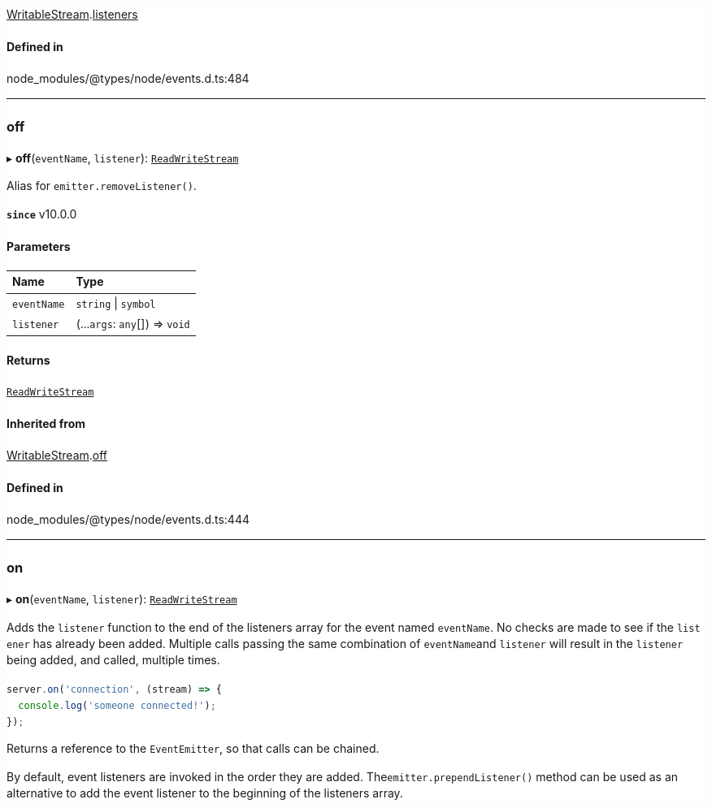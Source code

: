 [WritableStream](internal_.WritableStream.md).[listeners](internal_.WritableStream.md#listeners)

#### Defined in

node_modules/@types/node/events.d.ts:484

___

### off

▸ **off**(`eventName`, `listener`): [`ReadWriteStream`](internal_.ReadWriteStream.md)

Alias for `emitter.removeListener()`.

**`since`** v10.0.0

#### Parameters

| Name | Type |
| :------ | :------ |
| `eventName` | `string` \| `symbol` |
| `listener` | (...`args`: `any`[]) => `void` |

#### Returns

[`ReadWriteStream`](internal_.ReadWriteStream.md)

#### Inherited from

[WritableStream](internal_.WritableStream.md).[off](internal_.WritableStream.md#off)

#### Defined in

node_modules/@types/node/events.d.ts:444

___

### on

▸ **on**(`eventName`, `listener`): [`ReadWriteStream`](internal_.ReadWriteStream.md)

Adds the `listener` function to the end of the listeners array for the
event named `eventName`. No checks are made to see if the `listener` has
already been added. Multiple calls passing the same combination of `eventName`and `listener` will result in the `listener` being added, and called, multiple
times.

```js
server.on('connection', (stream) => {
  console.log('someone connected!');
});
```

Returns a reference to the `EventEmitter`, so that calls can be chained.

By default, event listeners are invoked in the order they are added. The`emitter.prependListener()` method can be used as an alternative to add the
event listener to the beginning of the listeners array.
